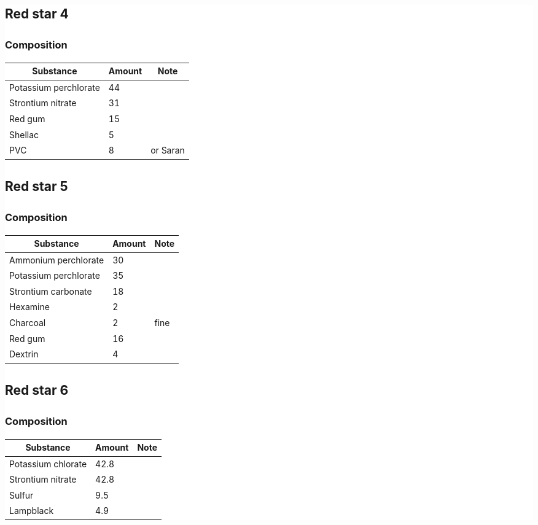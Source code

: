 
## Red star 4

### Composition

| Substance | Amount | Note |
|-----------|--------|------|
| Potassium perchlorate | 44 | |
| Strontium nitrate | 31 | |
| Red gum | 15 | |
| Shellac | 5 | |
| PVC | 8 | or Saran|


## Red star 5

### Composition

| Substance | Amount | Note |
|-----------|--------|------|
| Ammonium perchlorate | 30 | |
| Potassium perchlorate | 35 | |
| Strontium carbonate | 18 | |
| Hexamine | 2 | |
| Charcoal | 2 | fine|
| Red gum | 16 | |
| Dextrin | 4 | |


## Red star 6

### Composition

| Substance | Amount | Note |
|-----------|--------|------|
| Potassium chlorate | 42.8 | |
| Strontium nitrate | 42.8 | |
| Sulfur | 9.5 | |
| Lampblack | 4.9 | |
